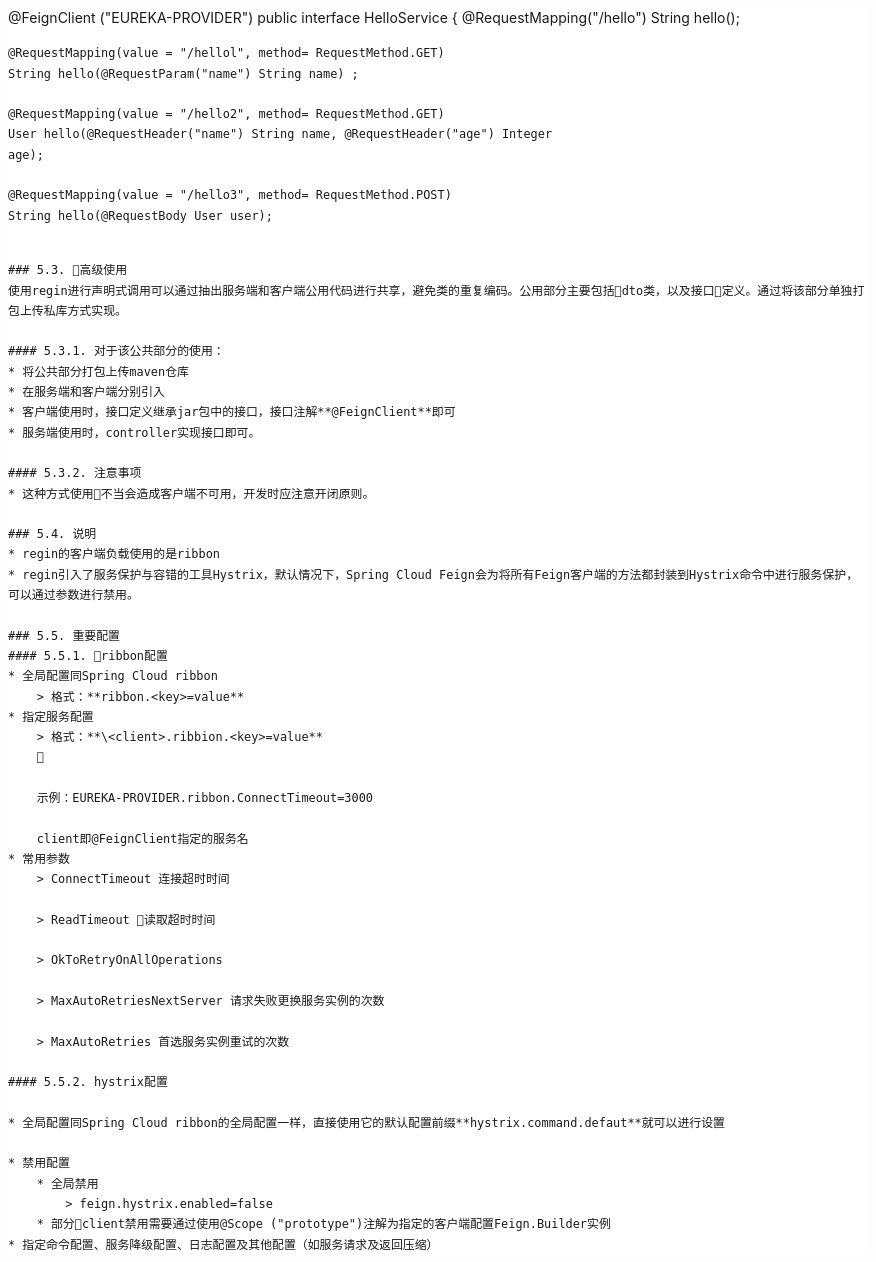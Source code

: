 @FeignClient ("EUREKA-PROVIDER")
public interface HelloService {
    @RequestMapping("/hello")
    String hello();

    @RequestMapping(value = "/hellol", method= RequestMethod.GET)
    String hello(@RequestParam("name") String name) ;

    @RequestMapping(value = "/hello2", method= RequestMethod.GET)
    User hello(@RequestHeader("name") String name, @RequestHeader("age") Integer
    age);

    @RequestMapping(value = "/hello3", method= RequestMethod.POST)
    String hello(@RequestBody User user);
```

### 5.3. 高级使用
使用regin进行声明式调用可以通过抽出服务端和客户端公用代码进行共享，避免类的重复编码。公用部分主要包括dto类，以及接口定义。通过将该部分单独打包上传私库方式实现。

#### 5.3.1. 对于该公共部分的使用：
* 将公共部分打包上传maven仓库
* 在服务端和客户端分别引入
* 客户端使用时，接口定义继承jar包中的接口，接口注解**@FeignClient**即可
* 服务端使用时，controller实现接口即可。

#### 5.3.2. 注意事项
* 这种方式使用不当会造成客户端不可用，开发时应注意开闭原则。

### 5.4. 说明
* regin的客户端负载使用的是ribbon
* regin引入了服务保护与容错的工具Hystrix，默认情况下，Spring Cloud Feign会为将所有Feign客户端的方法都封装到Hystrix命令中进行服务保护，可以通过参数进行禁用。

### 5.5. 重要配置
#### 5.5.1. ribbon配置
* 全局配置同Spring Cloud ribbon
    > 格式：**ribbon.<key>=value**
* 指定服务配置
    > 格式：**\<client>.ribbion.<key>=value**
    

    示例：EUREKA-PROVIDER.ribbon.ConnectTimeout=3000
    
    client即@FeignClient指定的服务名
* 常用参数
    > ConnectTimeout 连接超时时间

    > ReadTimeout 读取超时时间

    > OkToRetryOnAllOperations

    > MaxAutoRetriesNextServer 请求失败更换服务实例的次数

    > MaxAutoRetries 首选服务实例重试的次数

#### 5.5.2. hystrix配置

* 全局配置同Spring Cloud ribbon的全局配置一样，直接使用它的默认配置前缀**hystrix.command.defaut**就可以进行设置

* 禁用配置
    * 全局禁用
        > feign.hystrix.enabled=false
    * 部分client禁用需要通过使用@Scope ("prototype")注解为指定的客户端配置Feign.Builder实例
* 指定命令配置、服务降级配置、日志配置及其他配置（如服务请求及返回压缩）

```